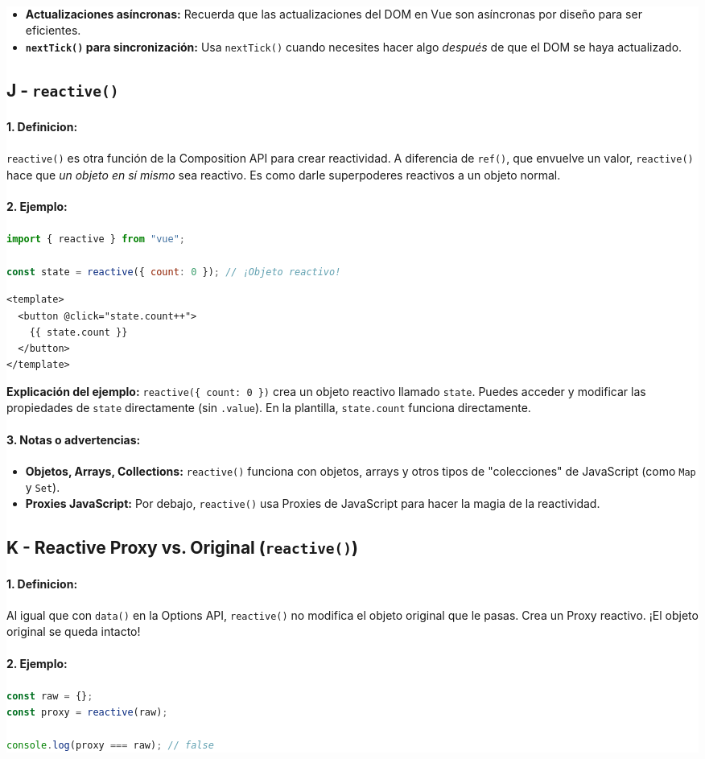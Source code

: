 - **Actualizaciones asíncronas:** Recuerda que las actualizaciones del DOM en Vue son asíncronas por diseño para ser eficientes.
- **`nextTick()` para sincronización:** Usa `nextTick()` cuando necesites hacer algo _después_ de que el DOM se haya actualizado.

## J - `reactive()`

#### 1. **Definicion:**

`reactive()` es otra función de la Composition API para crear reactividad. A diferencia de `ref()`, que envuelve un valor, `reactive()` hace que _un objeto en sí mismo_ sea reactivo. Es como darle superpoderes reactivos a un objeto normal.

#### 2. **Ejemplo:**

```js
import { reactive } from "vue";

const state = reactive({ count: 0 }); // ¡Objeto reactivo!
```

```vue
<template>
  <button @click="state.count++">
    {{ state.count }}
  </button>
</template>
```

**Explicación del ejemplo:**
`reactive({ count: 0 })` crea un objeto reactivo llamado `state`. Puedes acceder y modificar las propiedades de `state` directamente (sin `.value`). En la plantilla, `state.count` funciona directamente.

#### 3. **Notas o advertencias:**

- **Objetos, Arrays, Collections:** `reactive()` funciona con objetos, arrays y otros tipos de "colecciones" de JavaScript (como `Map` y `Set`).
- **Proxies JavaScript:** Por debajo, `reactive()` usa Proxies de JavaScript para hacer la magia de la reactividad.

## K - Reactive Proxy vs. Original (`reactive()`)

#### 1. **Definicion:**

Al igual que con `data()` en la Options API, `reactive()` no modifica el objeto original que le pasas. Crea un Proxy reactivo. ¡El objeto original se queda intacto!

#### 2. **Ejemplo:**

```js
const raw = {};
const proxy = reactive(raw);

console.log(proxy === raw); // false
```
